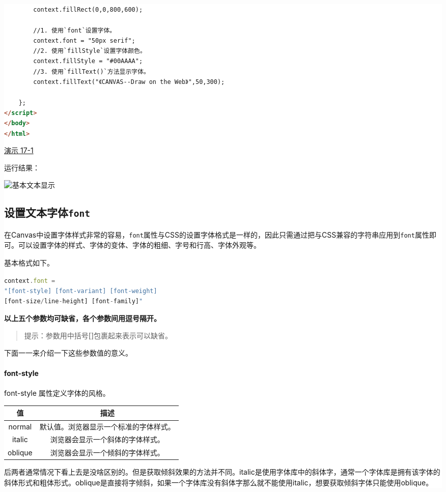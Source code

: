 ```HTML
        context.fillRect(0,0,800,600);

        //1. 使用`font`设置字体。
        context.font = "50px serif";
        //2. 使用`fillStyle`设置字体颜色。
        context.fillStyle = "#00AAAA";
        //3. 使用`fillText()`方法显示字体。
        context.fillText("《CANVAS--Draw on the Web》",50,300);

    };
</script>
</body>
</html>
```

[演示 17-1](http://airingursb.github.io/canvas/Canvas/17/17-1.html)

运行结果：

![基本文本显示](http://airing.ursb.me/edu17-1.png)

## 设置文本字体`font`

在Canvas中设置字体样式非常的容易，`font`属性与CSS的设置字体格式是一样的，因此只需通过把与CSS兼容的字符串应用到`font`属性即可。可以设置字体的样式、字体的变体、字体的粗细、字号和行高、字体外观等。

基本格式如下。

```JavaScript
context.font =
"[font-style] [font-variant] [font-weight]
[font-size/line-height] [font-family]"
```

**以上五个参数均可缺省，各个参数间用逗号隔开。**

> 提示：参数用中括号[]包裹起来表示可以缺省。

下面一一来介绍一下这些参数值的意义。

#### font-style

font-style 属性定义字体的风格。

|值|描述|
|:--:|:--:|
|normal|默认值。浏览器显示一个标准的字体样式。|
|italic|浏览器会显示一个斜体的字体样式。|
|oblique|浏览器会显示一个倾斜的字体样式。|

后两者通常情况下看上去是没啥区别的。但是获取倾斜效果的方法并不同。italic是使用字体库中的斜体字，通常一个字体库是拥有该字体的斜体形式和粗体形式。oblique是直接将字倾斜，如果一个字体库没有斜体字那么就不能使用italic，想要获取倾斜字体只能使用oblique。
